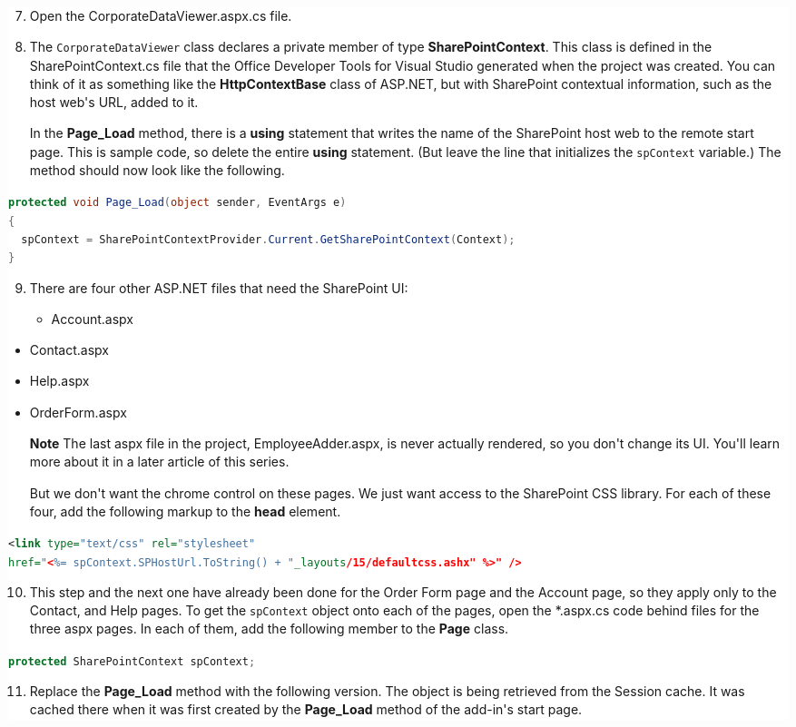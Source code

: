 7. Open the CorporateDataViewer.aspx.cs file.
    
 
8. The  `CorporateDataViewer` class declares a private member of type **SharePointContext**. This class is defined in the SharePointContext.cs file that the Office Developer Tools for Visual Studio generated when the project was created. You can think of it as something like the  **HttpContextBase** class of ASP.NET, but with SharePoint contextual information, such as the host web's URL, added to it.
    
    In the  **Page_Load** method, there is a **using** statement that writes the name of the SharePoint host web to the remote start page. This is sample code, so delete the entire **using** statement. (But leave the line that initializes the `spContext` variable.) The method should now look like the following.
    


  ```C#
  protected void Page_Load(object sender, EventArgs e)
{
    spContext = SharePointContextProvider.Current.GetSharePointContext(Context);
}
  ```

9. There are four other ASP.NET files that need the SharePoint UI: 
    
      - Account.aspx
    
 
  - Contact.aspx
    
 
  - Help.aspx
    
 
  - OrderForm.aspx
    
 

     **Note**  The last aspx file in the project, EmployeeAdder.aspx, is never actually rendered, so you don't change its UI. You'll learn more about it in a later article of this series. 

    But we don't want the chrome control on these pages. We just want access to the SharePoint CSS library. For each of these four, add the following markup to the  **head** element.
    


  ```XML
  <link type="text/css" rel="stylesheet" 
href="<%= spContext.SPHostUrl.ToString() + "_layouts/15/defaultcss.ashx" %>" />
  ```

10. This step and the next one have already been done for the Order Form page and the Account page, so they apply only to the Contact, and Help pages. To get the  `spContext` object onto each of the pages, open the *.aspx.cs code behind files for the three aspx pages. In each of them, add the following member to the **Page** class.
    
  ```C#
  protected SharePointContext spContext;
  ```

11. Replace the  **Page_Load** method with the following version. The object is being retrieved from the Session cache. It was cached there when it was first created by the **Page_Load** method of the add-in's start page.
    